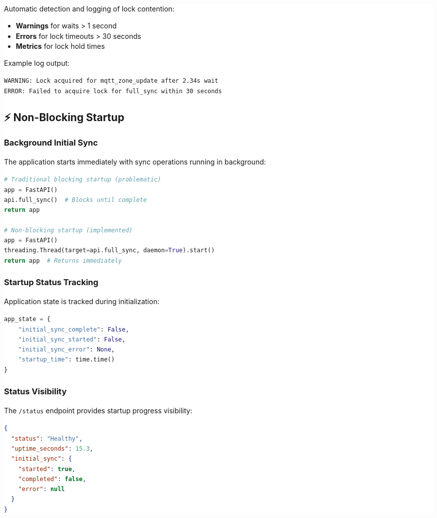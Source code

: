 Automatic detection and logging of lock contention:

- **Warnings** for waits > 1 second
- **Errors** for lock timeouts > 30 seconds
- **Metrics** for lock hold times

Example log output:

```
WARNING: Lock acquired for mqtt_zone_update after 2.34s wait
ERROR: Failed to acquire lock for full_sync within 30 seconds
```

## :zap: Non-Blocking Startup

### Background Initial Sync

The application starts immediately with sync operations running in background:

```python
# Traditional blocking startup (problematic)
app = FastAPI()
api.full_sync()  # Blocks until complete
return app

# Non-blocking startup (implemented)  
app = FastAPI()
threading.Thread(target=api.full_sync, daemon=True).start()
return app  # Returns immediately
```

### Startup Status Tracking

Application state is tracked during initialization:

```python
app_state = {
    "initial_sync_complete": False,
    "initial_sync_started": False, 
    "initial_sync_error": None,
    "startup_time": time.time()
}
```

### Status Visibility

The `/status` endpoint provides startup progress visibility:

```json
{
  "status": "Healthy",
  "uptime_seconds": 15.3,
  "initial_sync": {
    "started": true,
    "completed": false,  
    "error": null
  }
}
```
